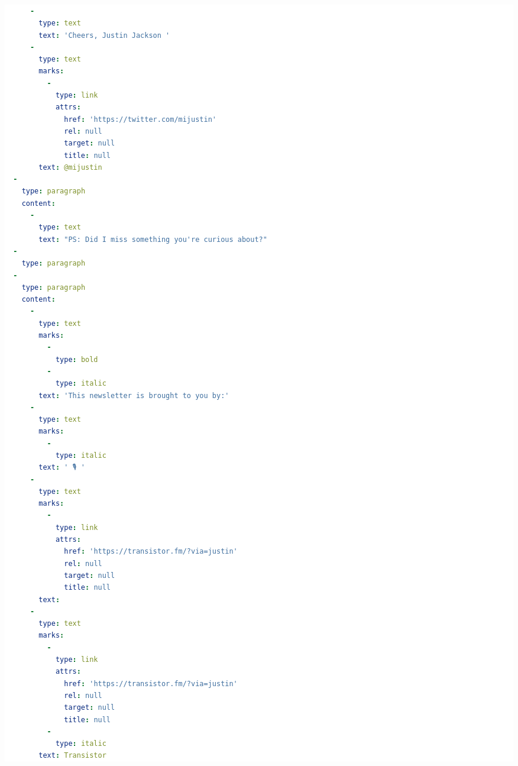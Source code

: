 ```yaml
      -
        type: text
        text: 'Cheers, Justin Jackson '
      -
        type: text
        marks:
          -
            type: link
            attrs:
              href: 'https://twitter.com/mijustin'
              rel: null
              target: null
              title: null
        text: ​@mijustin​
  -
    type: paragraph
    content:
      -
        type: text
        text: "PS: Did I miss something you're curious about?"
  -
    type: paragraph
  -
    type: paragraph
    content:
      -
        type: text
        marks:
          -
            type: bold
          -
            type: italic
        text: 'This newsletter is brought to you by:'
      -
        type: text
        marks:
          -
            type: italic
        text: ' 🎙️ '
      -
        type: text
        marks:
          -
            type: link
            attrs:
              href: 'https://transistor.fm/?via=justin'
              rel: null
              target: null
              title: null
        text: ​
      -
        type: text
        marks:
          -
            type: link
            attrs:
              href: 'https://transistor.fm/?via=justin'
              rel: null
              target: null
              title: null
          -
            type: italic
        text: Transistor
```